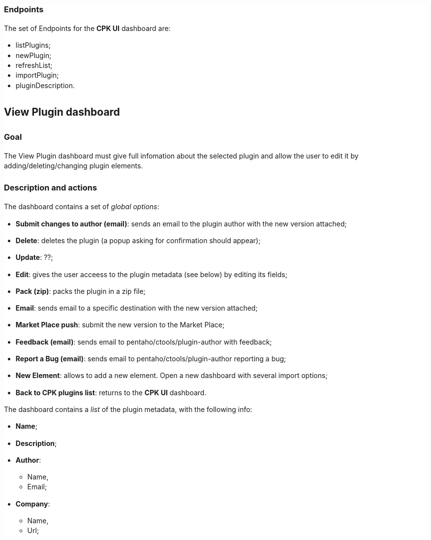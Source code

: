 ### Endpoints

The set of Endpoints for the **CPK UI** dashboard are:

* listPlugins;
* newPlugin;
* refreshList;
* importPlugin;
* pluginDescription.
	


View Plugin dashboard
---------------------

### Goal

The View Plugin dashboard must give full infomation about the selected plugin and allow the user to edit it by adding/deleting/changing plugin elements.

### Description and actions

The dashboard contains a set of *global options*:

* **Submit changes to author (email)**: sends an email to the plugin author with the new version attached;

* **Delete**: deletes the plugin (a popup asking for confirmation should appear);

* **Update**: ??;

* **Edit**: gives the user acceess to the plugin metadata (see below) by editing its fields;

* **Pack (zip)**: packs the plugin in a zip file;

* **Email**: sends email to a specific destination with the new version attached;

* **Market Place push**: submit the new version to the Market Place;

* **Feedback (email)**: sends email to pentaho/ctools/plugin-author with feedback;

* **Report a Bug (email)**: sends email to pentaho/ctools/plugin-author reporting a bug;

* **New Element**: allows to add a new element. Open a new dashboard with several import options;

* **Back to CPK plugins list**: returns to the **CPK UI** dashboard.

The dashboard contains a *list* of the plugin metadata, with the following info: 

* **Name**;

* **Description**;

* **Author**:
	* Name,
	* Email; 

* **Company**:
	* Name,
	* Url;
	